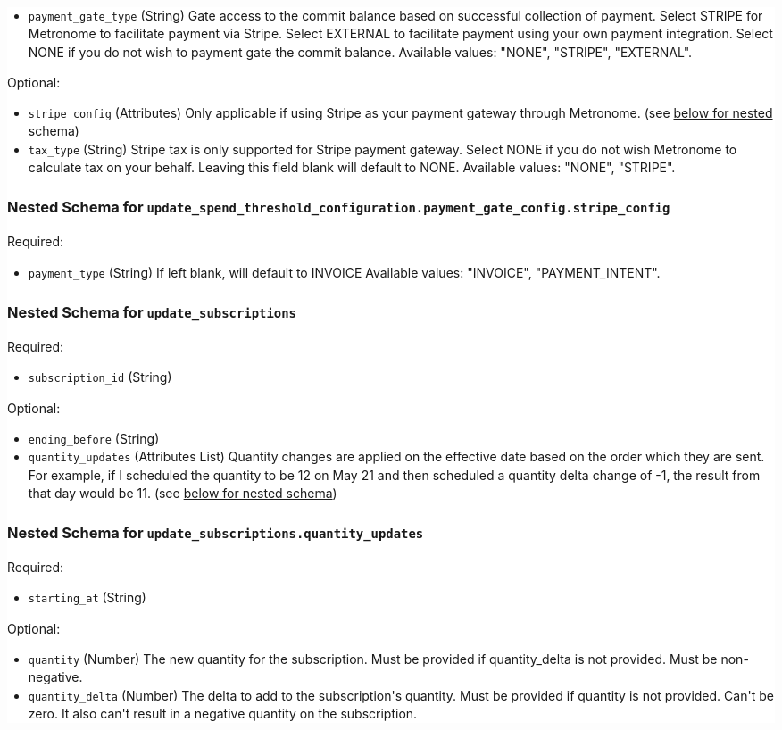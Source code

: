 - `payment_gate_type` (String) Gate access to the commit balance based on successful collection of payment. Select STRIPE for Metronome to facilitate payment via Stripe. Select EXTERNAL to facilitate payment using your own payment integration. Select NONE if you do not wish to payment gate the commit balance.
Available values: "NONE", "STRIPE", "EXTERNAL".

Optional:

- `stripe_config` (Attributes) Only applicable if using Stripe as your payment gateway through Metronome. (see [below for nested schema](#nestedatt--update_spend_threshold_configuration--payment_gate_config--stripe_config))
- `tax_type` (String) Stripe tax is only supported for Stripe payment gateway. Select NONE if you do not wish Metronome to calculate tax on your behalf. Leaving this field blank will default to NONE.
Available values: "NONE", "STRIPE".

<a id="nestedatt--update_spend_threshold_configuration--payment_gate_config--stripe_config"></a>
### Nested Schema for `update_spend_threshold_configuration.payment_gate_config.stripe_config`

Required:

- `payment_type` (String) If left blank, will default to INVOICE
Available values: "INVOICE", "PAYMENT_INTENT".




<a id="nestedatt--update_subscriptions"></a>
### Nested Schema for `update_subscriptions`

Required:

- `subscription_id` (String)

Optional:

- `ending_before` (String)
- `quantity_updates` (Attributes List) Quantity changes are applied on the effective date based on the order which they are sent. For example, if I scheduled the quantity to be 12 on May 21 and then scheduled a quantity delta change of -1, the result from that day would be 11. (see [below for nested schema](#nestedatt--update_subscriptions--quantity_updates))

<a id="nestedatt--update_subscriptions--quantity_updates"></a>
### Nested Schema for `update_subscriptions.quantity_updates`

Required:

- `starting_at` (String)

Optional:

- `quantity` (Number) The new quantity for the subscription. Must be provided if quantity_delta is not provided. Must be non-negative.
- `quantity_delta` (Number) The delta to add to the subscription's quantity. Must be provided if quantity is not provided. Can't be zero. It also can't result in a negative quantity on the subscription.
